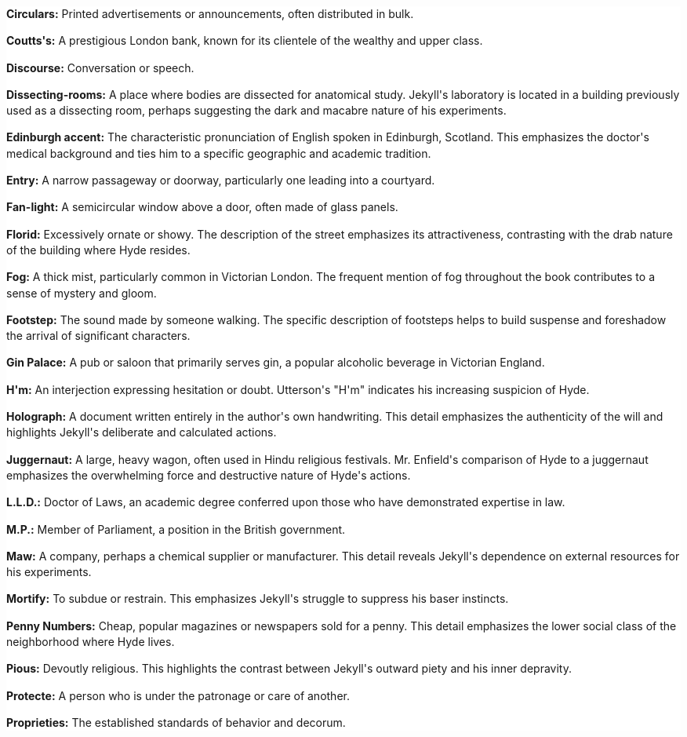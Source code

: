 **Circulars:** Printed advertisements or announcements, often distributed in bulk.  

**Coutts's:**  A prestigious London bank, known for its clientele of the wealthy and upper class. 

**Discourse:** Conversation or speech. 

**Dissecting-rooms:** A place where bodies are dissected for anatomical study. Jekyll's laboratory is located in a building previously used as a dissecting room, perhaps suggesting the dark and macabre nature of his experiments. 

**Edinburgh accent:** The characteristic pronunciation of English spoken in Edinburgh, Scotland. This emphasizes the doctor's medical background and ties him to a specific geographic and academic tradition. 

**Entry:** A narrow passageway or doorway, particularly one leading into a courtyard. 

**Fan-light:** A semicircular window above a door, often made of glass panels.  

**Florid:** Excessively ornate or showy. The description of the street emphasizes its attractiveness, contrasting with the drab nature of the building where Hyde resides. 

**Fog:** A thick mist, particularly common in Victorian London. The frequent mention of fog throughout the book contributes to a sense of mystery and gloom. 

**Footstep:** The sound made by someone walking. The specific description of footsteps helps to build suspense and foreshadow the arrival of significant characters. 

**Gin Palace:** A pub or saloon that primarily serves gin, a popular alcoholic beverage in Victorian England.

**H'm:** An interjection expressing hesitation or doubt. Utterson's "H'm" indicates his increasing suspicion of Hyde. 

**Holograph:** A document written entirely in the author's own handwriting. This detail emphasizes the authenticity of the will and highlights Jekyll's deliberate and calculated actions. 

**Juggernaut:** A large, heavy wagon, often used in Hindu religious festivals.  Mr. Enfield's comparison of Hyde to a juggernaut emphasizes the overwhelming force and destructive nature of Hyde's actions.

**L.L.D.:** Doctor of Laws, an academic degree conferred upon those who have demonstrated expertise in law.  

**M.P.:** Member of Parliament, a position in the British government. 

**Maw:** A company, perhaps a chemical supplier or manufacturer. This detail reveals Jekyll's dependence on external resources for his experiments.

**Mortify:** To subdue or restrain. This emphasizes Jekyll's struggle to suppress his baser instincts. 

**Penny Numbers:**  Cheap, popular magazines or newspapers sold for a penny. This detail emphasizes the lower social class of the neighborhood where Hyde lives.

**Pious:** Devoutly religious. This highlights the contrast between Jekyll's outward piety and his inner depravity. 

**Protecte:** A person who is under the patronage or care of another. 

**Proprieties:** The established standards of behavior and decorum. 
